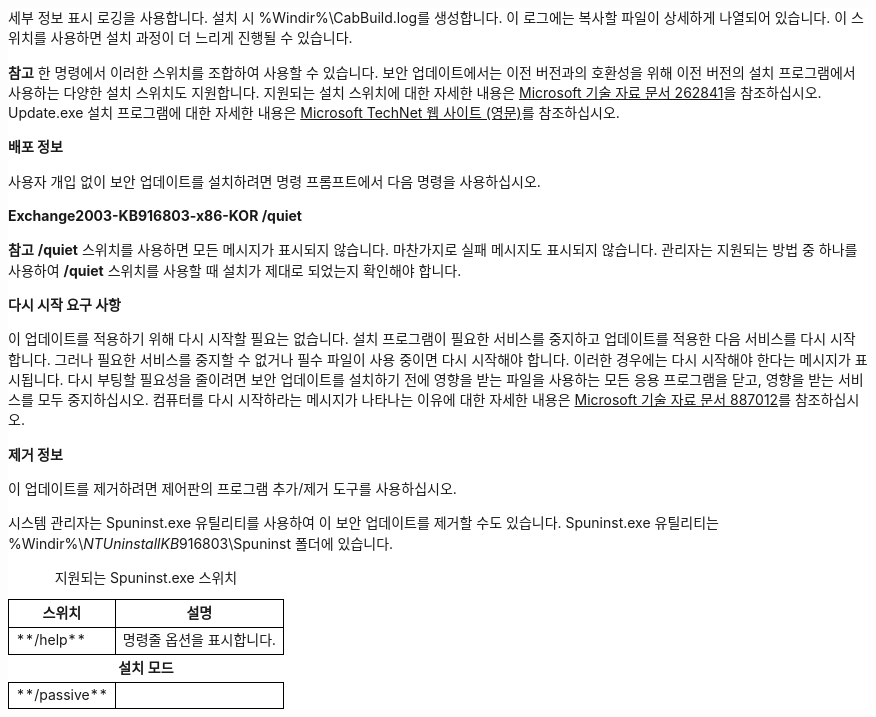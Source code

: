 세부 정보 표시 로깅을 사용합니다. 설치 시 %Windir%\\CabBuild.log를 생성합니다. 이 로그에는 복사할 파일이 상세하게 나열되어 있습니다. 이 스위치를 사용하면 설치 과정이 더 느리게 진행될 수 있습니다.
</td>
</tr>
</table>

<p></p>

 
**참고** 한 명령에서 이러한 스위치를 조합하여 사용할 수 있습니다. 보안 업데이트에서는 이전 버전과의 호환성을 위해 이전 버전의 설치 프로그램에서 사용하는 다양한 설치 스위치도 지원합니다. 지원되는 설치 스위치에 대한 자세한 내용은 [Microsoft 기술 자료 문서 262841](http://support.microsoft.com/kb/262841)을 참조하십시오. Update.exe 설치 프로그램에 대한 자세한 내용은 [Microsoft TechNet 웹 사이트 (영문)](http://go.microsoft.com/fwlink/?linkid=38951)를 참조하십시오.

**배포 정보**

사용자 개입 없이 보안 업데이트를 설치하려면 명령 프롬프트에서 다음 명령을 사용하십시오.

**Exchange2003-KB916803-x86-KOR /quiet**

**참고** **/quiet** 스위치를 사용하면 모든 메시지가 표시되지 않습니다. 마찬가지로 실패 메시지도 표시되지 않습니다. 관리자는 지원되는 방법 중 하나를 사용하여 **/quiet** 스위치를 사용할 때 설치가 제대로 되었는지 확인해야 합니다.

**다시 시작 요구 사항**

이 업데이트를 적용하기 위해 다시 시작할 필요는 없습니다. 설치 프로그램이 필요한 서비스를 중지하고 업데이트를 적용한 다음 서비스를 다시 시작합니다. 그러나 필요한 서비스를 중지할 수 없거나 필수 파일이 사용 중이면 다시 시작해야 합니다. 이러한 경우에는 다시 시작해야 한다는 메시지가 표시됩니다. 다시 부팅할 필요성을 줄이려면 보안 업데이트를 설치하기 전에 영향을 받는 파일을 사용하는 모든 응용 프로그램을 닫고, 영향을 받는 서비스를 모두 중지하십시오. 컴퓨터를 다시 시작하라는 메시지가 나타나는 이유에 대한 자세한 내용은 [Microsoft 기술 자료 문서 887012](http://support.microsoft.com/kb/887012)를 참조하십시오.

**제거 정보**

이 업데이트를 제거하려면 제어판의 프로그램 추가/제거 도구를 사용하십시오.

시스템 관리자는 Spuninst.exe 유틸리티를 사용하여 이 보안 업데이트를 제거할 수도 있습니다. Spuninst.exe 유틸리티는 %Windir%\\$NTUninstallKB916803$\\Spuninst 폴더에 있습니다.

<p></p>

<table class="dataTable">
<caption>
지원되는 Spuninst.exe 스위치
</caption>
<tr class="thead">
<th style="border:1px solid black;" >
스위치
</th>
<th style="border:1px solid black;" >
설명
</th>
</tr>
<tr>
<td style="border:1px solid black;">
**/help**
</td>
<td style="border:1px solid black;">
명령줄 옵션을 표시합니다.
</td>
</tr>
<tr>
<th colspan="2">
설치 모드
</th>
</tr>
<tr class="alternateRow">
<td style="border:1px solid black;">
**/passive**
</td>
<td style="border:1px solid black;">